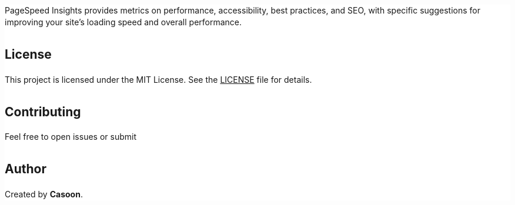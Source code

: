 PageSpeed Insights provides metrics on performance, accessibility, best practices, and SEO, with specific suggestions
for improving your site’s loading speed and overall performance.

## License

This project is licensed under the MIT License. See the [LICENSE](LICENSE) file for details.

## Contributing

Feel free to open issues or submit

## Author

Created by **Casoon**.

